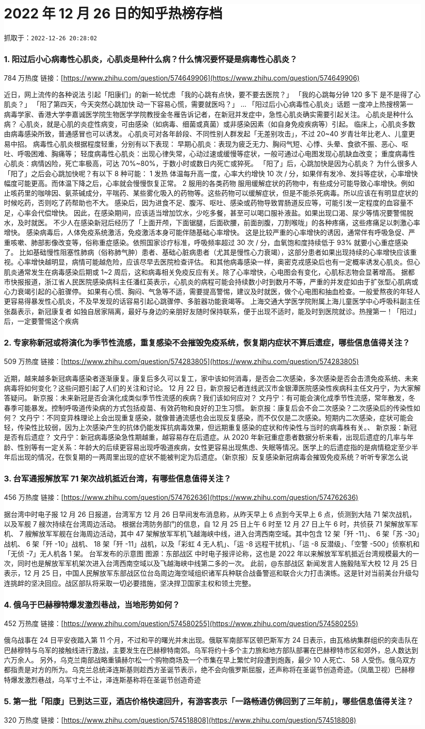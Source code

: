 # 2022 年 12 月 26 日的知乎热榜存档

抓取于：`2022-12-26 20:28:02`

### 1. 阳过后小心病毒性心肌炎，心肌炎是种什么病？什么情况要怀疑是病毒性心肌炎？
784 万热度 链接：[https://www.zhihu.com/question/574649906](https://www.zhihu.com/question/574649906)

近日，网上流传的各种说法 引起「阳康们」的新一轮忧虑 「我的心跳有点快，要不要去医院？」 「我的心跳每分钟 120 多下 是不是得了心肌炎？」 「阳了第四天，今天突然心跳加快 动一下容易心慌，需要就医吗？」 … 「阳过后小心病毒性心肌炎」话题 一度冲上热搜榜第一 病毒学家、香港大学李嘉诚医学院生物医学学院教授金冬雁告诉记者，在新冠并发症中，急性心肌炎确实需要引起关注。 心肌炎是种什么病？ 心肌炎，就是心肌的炎症性病变，可由感染（如病毒、细菌或真菌）或非感染因素（如自身免疫疾病等）引起。 临床上，心肌炎多数由病毒感染所致，普通感冒也可以诱发。 心肌炎可对各年龄段、不同性别人群发起「无差别攻击」，不过 20~40 岁青壮年比老人、儿童更易中招。 病毒性心肌炎根据程度轻重，分别有以下表现： 早期心肌炎：表现为疲乏无力、胸闷气短、心悸、头晕、食欲不振、恶心、呕吐、呼吸困难、胸痛等； 轻度病毒性心肌炎：出现心律失常，心动过速或缓慢等症状，一般可通过心电图发现心肌缺血改变； 重度病毒性心肌炎：病情凶险，死亡率极高，可达 70%~80%，于数小时或数日内死亡或猝死。 「阳了」后，心跳加快是因为心肌炎？ 为什么很多人「阳了」之后会心跳加快呢？有以下 8 种可能： 1 发热 体温每升高一度，心率大约增快 10 次 / 分，如果伴有发冷、发抖等症状，心率增快幅度可能更高。而体温下降之后，心率就会慢慢恢复正常。 2 服用的各类药物 服用缓解症状的药物中，有些成分可能导致心率增快。例如止咳药里的咖啡因、氨茶碱成分，平喘药、某些雾化吸入的药物等。这些药物可以缓解症状，但是不能杀死病毒。所以应该在有明显症状的时候吃药，否则吃了药帮助也不大。 感染后，因为进食不足、腹泻、呕吐、感染或药物导致胃肠道反应等，可能引发一定程度的血容量不足，心率会代偿增快。 因此，在感染期间，应该适当增加饮水，少吃多餐，甚至可以喝口服补液盐。如果出现口渴、尿少等情况要警惕脱水，及时就医。 不少人在感染新冠后经历了「上面开颅，下面锯腿，后面砍腰，前面剖腹，刀割喉咙」的各种疼痛，这些疼痛足以刺激心率增快。 感染病毒后，人体免疫系统激活，免疫激活本身可能伴随基础心率增快。 这是比较严重的心率增快的诱因，通常伴有呼吸急促、严重咳嗽、肺部影像改变等，俗称重症感染。依照国家诊疗标准，呼吸频率超过 30 次 / 分，血氧饱和度持续低于 93% 就要小心重症感染了。 比如基础慢性阻塞性肺病（俗称肺气肿）患者、基础心脏病患者（尤其是慢性心力衰竭），这部分患者如果出现持续的心率增快应该重视。心率增快越明显，病情可能越危险，应该尽早去医院检查评估。 和其他病毒感染一样，奥密克戎感染后也有一定概率诱发心肌炎。但心肌炎通常发生在病毒感染后期或 1~2 周后，这和病毒相关免疫反应有关。除了心率增快，心电图会有变化，心肌标志物会显著增高。 据都市快报报道，浙江省人民医院感染病科主任潘红英表示，心肌炎的病程可能会持续数小时到数月不等，严重的并发症如由于扩张型心肌病或心力衰竭引起的心脏骤停。 如果有心慌、胸闷、气急等不适，需要提高警惕，建议及时就医，做个心电图和抽血检查。一般爱熬夜的年轻人更容易得暴发性心肌炎，不及早发现的话容易引起心跳骤停、多脏器功能衰竭等。 上海交通大学医学院附属上海儿童医学中心呼吸科副主任张磊表示，新冠康复者 如独自居家隔离，最好与身边的亲朋好友随时保持联系，便于出现不适时，能及时到医院就诊。热搜第一！「阳过」后，一定要警惕这个疾病

### 2. 专家称新冠或将演化为季节性流感，重复感染不会摧毁免疫系统，恢复期内症状不算后遗症，哪些信息值得关注？
509 万热度 链接：[https://www.zhihu.com/question/574283805](https://www.zhihu.com/question/574283805)

近期，越来越多新冠病毒感染者逐渐康复。康复后多久可以复工，家中该如何消毒，是否会二次感染，多次感染是否会击溃免疫系统、未来病毒将如何变化？这些问题引起了人们的关注和讨论。 12 月 22 日，新京报记者连线武汉市金银潭医院感染性疾病科主任文丹宁，为大家解答疑问。 新京报：未来新冠是否会演化成类似季节性流感的疾病？我们该如何应对？ 文丹宁：有可能会演化成季节性流感，常年散发，冬春季可能暴发。控制呼吸道传染病的方式包括疫苗、有效药物和良好的卫生习惯。 新京报：康复后会不会二次感染？二次感染后的传染性如何？ 文丹宁：不同变异株理论上会出现重复感染，就像普通流感也会出现反复感染，而不仅仅是二次感染。短期内二次感染，症状可能会轻，传染性比较弱，因为上次感染产生的抗体仍能发挥抗病毒效果，但远期重复感染的症状和传染性与当时的病毒株有关。、 新京报：新冠是否有后遗症？ 文丹宁：新冠病毒感染急性期越重，越容易存在后遗症。从 2020 年新冠重症患者数据分析来看，出现后遗症的几率与年龄、性别等有一定关系：年龄大的后续更容易出现呼吸道疾病，女性更容易出现焦虑、失眠等情况。医学上的后遗症指的是病情稳定至少半年后出现的情况，在恢复期的一两周里出现的症状不能被判定为后遗症。（新京报）反复感染新冠病毒会摧毁免疫系统？听听专家怎么说

### 3. 台军通报解放军 71 架次战机抵近台湾，有哪些信息值得关注？
456 万热度 链接：[https://www.zhihu.com/question/574762636](https://www.zhihu.com/question/574762636)

据台湾中时电子报 12 月 26 日报道，台湾军方 12 月 26 日早间发布消息称，从昨天早上 6 点到今天早上 6 点，侦测到大陆 71 架次战机，以及军舰 7 艘次持续在台湾周边活动。 根据台湾防务部门的信息，自 12 月 25 日上午 6 时至 12 月 27 日上午 6 时，共侦获 71 架解放军军机、 7 艘解放军军舰在台海周边活动，其中 47 架解放军军机飞越海峡中线，进入台湾西南空域。其中包含 12 架「歼 -11」、 6 架「苏 -30」战机、 6 架「歼 -10」战机、 18 架「歼 -11」战机，以及「彩虹 4 无人机」、「运 -8 远程干扰机」、「运 -8 反潜级」、「空警 -500」侦察机和「无侦 -7」无人机各 1 架。 台军发布的示意图 图源：东部战区 中时电子报评论称，这也是 2022 年以来解放军军机抵近台湾规模最大的一次，同时也是解放军军机架次进入台湾西南空域以及飞越海峡中线第二多的一次。 此前，@东部战区 新闻发言人施毅陆军大校 12 月 25 日表示，12 月 25 日，中国人民解放军东部战区位台岛周边海空域组织诸军兵种联合战备警巡和联合火力打击演练。这是针对当前美台升级勾连挑衅的坚决回应。战区部队将采取一切必要措施，坚决捍卫国家主权和领土完整。

### 4. 俄乌于巴赫穆特爆发激烈巷战，当地形势如何？
452 万热度 链接：[https://www.zhihu.com/question/574580255](https://www.zhihu.com/question/574580255)

俄乌战事在 24 日平安夜踏入第 11 个月，不过和平的曙光并未出现。俄联军南部军区顿巴斯军方 24 日表示，由瓦格纳集群组织的突击队在巴赫穆特与乌军的接触线进行激战，主要发生在巴赫穆特南郊。乌军将约十多个主力旅和地方部队部署在巴赫穆特市区和郊外，总人数达到六万余人。 另外，乌克兰南部战略重镇赫尔松一个购物商场及一个市集在早上繁忙时段遭到炮轰，最少 10 人死亡、 58 人受伤。俄乌双方都指责是对方的所为。乌克兰总统泽连斯基则趁西方圣诞节表示，绝不会向俄罗斯屈服，还声称将在圣诞节创造奇迹。（凤凰卫视）巴赫穆特爆发激烈巷战，乌军寸土不让，泽连斯基称将在圣诞节创造奇迹

### 5. 第一批「阳康」已到达三亚，酒店价格快速回升，有游客表示「一路畅通仿佛回到了三年前」，哪些信息值得关注？
320 万热度 链接：[https://www.zhihu.com/question/574518808](https://www.zhihu.com/question/574518808)
